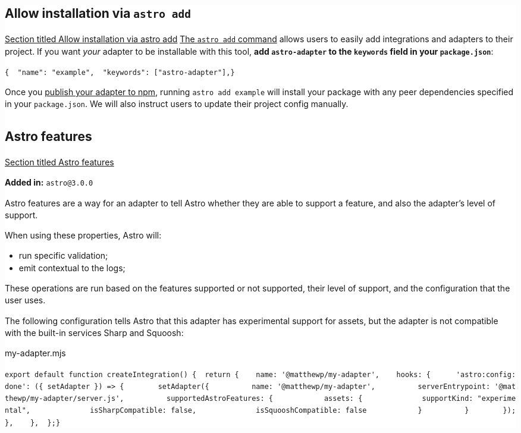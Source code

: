 
Allow installation via `astro add`
----------------------------------

[Section titled Allow installation via astro add](#allow-installation-via-astro-add)
[The `astro add` command](/en/reference/cli-reference/#astro-add) allows users to easily add integrations and adapters to their project. If you want *your* adapter to be installable with this tool, **add `astro-adapter` to the `keywords` field in your `package.json`**:







```
{  "name": "example",  "keywords": ["astro-adapter"],}
```

Once you [publish your adapter to npm](https://docs.npmjs.com/cli/v8/commands/npm-publish), running `astro add example` will install your package with any peer dependencies specified in your `package.json`. We will also instruct users to update their project config manually.


Astro features
--------------

[Section titled Astro features](#astro-features)

**Added in:**
`astro@3.0.0`



Astro features are a way for an adapter to tell Astro whether they are able to support a feature, and also the adapter’s level of support.


When using these properties, Astro will:


* run specific validation;
* emit contextual to the logs;


These operations are run based on the features supported or not supported, their level of support, and the configuration that the user uses.


The following configuration tells Astro that this adapter has experimental support for assets, but the adapter is not compatible with the built\-in services Sharp and Squoosh:




my\-adapter.mjs


```
export default function createIntegration() {  return {    name: '@matthewp/my-adapter',    hooks: {      'astro:config:done': ({ setAdapter }) => {        setAdapter({          name: '@matthewp/my-adapter',          serverEntrypoint: '@matthewp/my-adapter/server.js',          supportedAstroFeatures: {            assets: {              supportKind: "experimental",              isSharpCompatible: false,              isSquooshCompatible: false            }          }        });      },    },  };}
```
